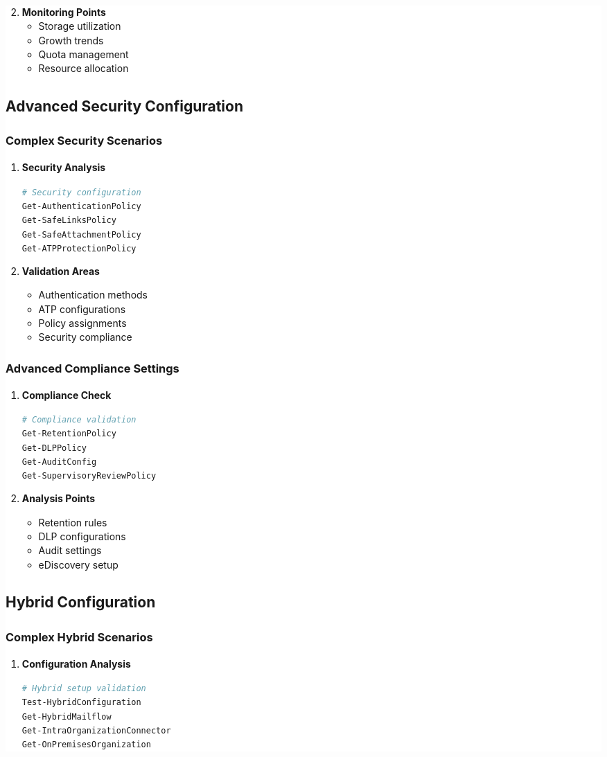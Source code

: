 2. **Monitoring Points**
   - Storage utilization
   - Growth trends
   - Quota management
   - Resource allocation

## Advanced Security Configuration

### Complex Security Scenarios
1. **Security Analysis**
   ```powershell
   # Security configuration
   Get-AuthenticationPolicy
   Get-SafeLinksPolicy
   Get-SafeAttachmentPolicy
   Get-ATPProtectionPolicy
   ```

2. **Validation Areas**
   - Authentication methods
   - ATP configurations
   - Policy assignments
   - Security compliance

### Advanced Compliance Settings
1. **Compliance Check**
   ```powershell
   # Compliance validation
   Get-RetentionPolicy
   Get-DLPPolicy
   Get-AuditConfig
   Get-SupervisoryReviewPolicy
   ```

2. **Analysis Points**
   - Retention rules
   - DLP configurations
   - Audit settings
   - eDiscovery setup

## Hybrid Configuration

### Complex Hybrid Scenarios
1. **Configuration Analysis**
   ```powershell
   # Hybrid setup validation
   Test-HybridConfiguration
   Get-HybridMailflow
   Get-IntraOrganizationConnector
   Get-OnPremisesOrganization
   ```
